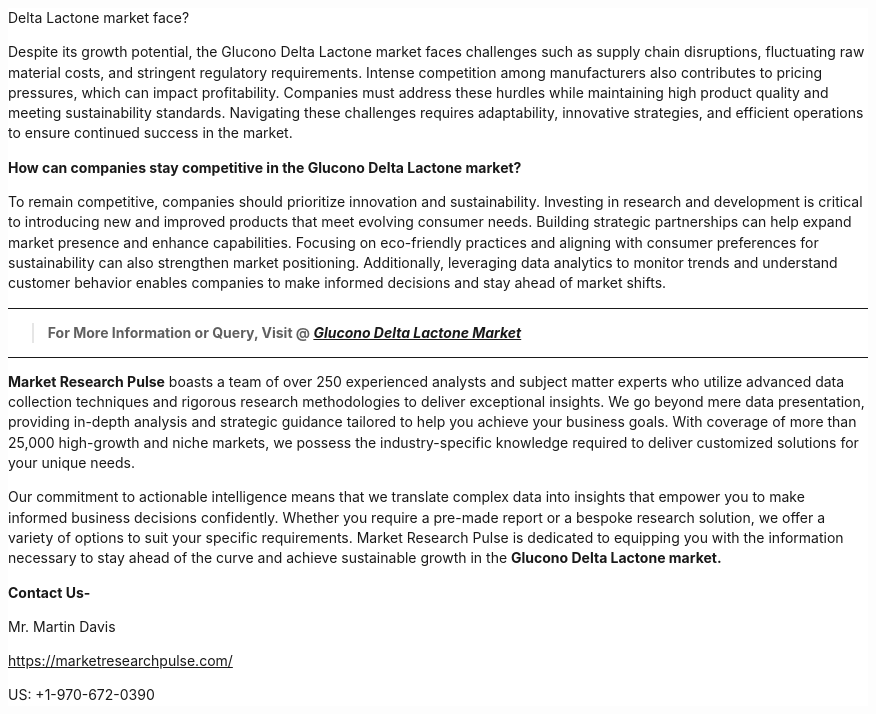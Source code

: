 Delta Lactone market face?</strong></p><p>Despite its growth potential, the Glucono Delta Lactone market faces challenges such as supply chain disruptions, fluctuating raw material costs, and stringent regulatory requirements. Intense competition among manufacturers also contributes to pricing pressures, which can impact profitability. Companies must address these hurdles while maintaining high product quality and meeting sustainability standards. Navigating these challenges requires adaptability, innovative strategies, and efficient operations to ensure continued success in the market.</p><p><strong>How can companies stay competitive in the Glucono Delta Lactone market?</strong></p><p>To remain competitive, companies should prioritize innovation and sustainability. Investing in research and development is critical to introducing new and improved products that meet evolving consumer needs. Building strategic partnerships can help expand market presence and enhance capabilities. Focusing on eco-friendly practices and aligning with consumer preferences for sustainability can also strengthen market positioning. Additionally, leveraging data analytics to monitor trends and understand customer behavior enables companies to make informed decisions and stay ahead of market shifts.</p><hr /><blockquote><p><strong>For More Information or Query, Visit @&nbsp;<em><a href="https://marketresearchpulse.com/report/42327/glucono-delta-lactone-market?utm_source=Linkedin&utm_medium=030">Glucono Delta Lactone Market</a></em></strong></p></blockquote><hr /><p><strong>Market Research Pulse</strong> boasts a team of over 250 experienced analysts and subject matter experts who utilize advanced data collection techniques and rigorous research methodologies to deliver exceptional insights. We go beyond mere data presentation, providing in-depth analysis and strategic guidance tailored to help you achieve your business goals. With coverage of more than 25,000 high-growth and niche markets, we possess the industry-specific knowledge required to deliver customized solutions for your unique needs.</p><p>Our commitment to actionable intelligence means that we translate complex data into insights that empower you to make informed business decisions confidently. Whether you require a pre-made report or a bespoke research solution, we offer a variety of options to suit your specific requirements. Market Research Pulse is dedicated to equipping you with the information necessary to stay ahead of the curve and achieve sustainable growth in the <strong>Glucono Delta Lactone market.</strong></p><p><strong>Contact Us-</strong></p><p>Mr. Martin Davis</p><p>https://marketresearchpulse.com/</p><p>US: +1-970-672-0390</p>
